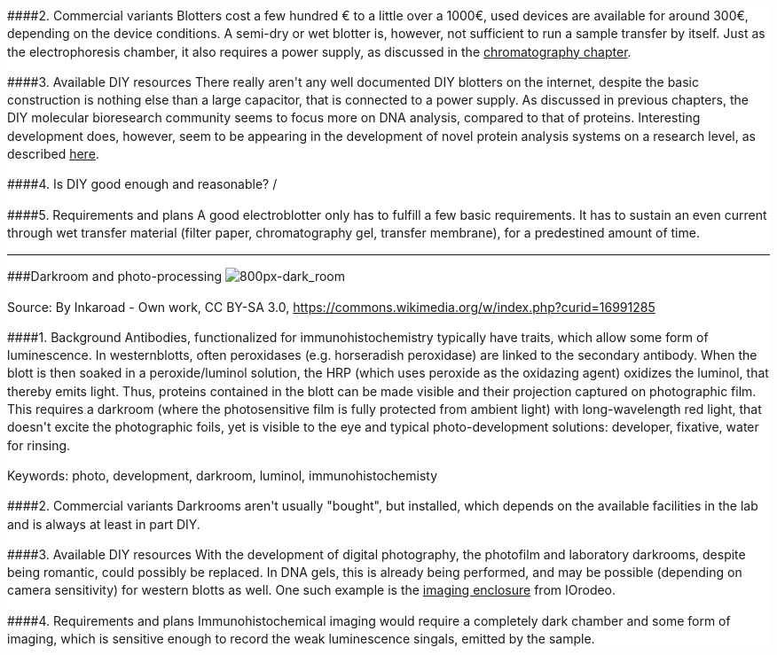 ####2. Commercial variants
Blotters cost a few hundred € to a little over a 1000€, used devices are available for around 300€, depending on the device conditions. A semi-dry or wet blotter is, however, not sufficient to run a sample transfer by itself. Just as the electrophoresis chamber, it also requires a power supply, as discussed in the [chromatography chapter](040_chromatography_sep.md#Gel-electrophoresis).

####3. Available DIY resources
There really aren't any well documented DIY blotters on the internet, despite the basic construction is nothing else than a large capacitor, that is connected to a power supply. As discussed in previous chapters, the DIY molecular bioresearch community seems to focus more on DNA analysis, compared to that of proteins. Interesting development does, however, seem to be appearing in the development of novel protein analysis systems on a research level, as described [here](http://www.asbmb.org/asbmbtoday/asbmbtoday_article_print.aspx?id=15430).

####4. Is DIY good enough and reasonable?
/

####5. Requirements and plans
A good electroblotter only has to fulfill a few basic requirements. It has to sustain an even current through wet transfer material (filter paper, chromatography gel, transfer membrane), for a predestined amount of time.


---


###Darkroom and photo-processing <a id="darkroom"></a>
![800px-dark_room](https://cloud.githubusercontent.com/assets/17159617/14040851/b1953944-f26b-11e5-8dac-d1e9972ddc79.jpg)

Source: By Inkaroad - Own work, CC BY-SA 3.0, https://commons.wikimedia.org/w/index.php?curid=16991285

####1. Background
Antibodies, functionalized for immunohistochemistry typically have traits, which allow some form of luminescence. In westernblotts, often peroxidases (e.g. horseradish peroxidase) are linked to the secondary antibody. When the blott is then soaked in a peroxide/luminol solution, the HRP (which uses peroxide as the oxidazing agent) oxidizes the luminol, that thereby emits light. Thus, proteins contained in the blott can be made visible and their projection captured on photographic film.
This requires a darkroom (where the photosensitive film is fully protected from ambient light) with long-wavelength red light, that doesn't excite the photographic foils, yet is visible to the eye and typical photo-development solutions: developer, fixative, water for rinsing.

Keywords: photo, development, darkroom, luminol, immunohistochemisty

####2. Commercial variants
Darkrooms aren't usually "bought", but installed, which depends on the available facilities in the lab and is always at least in part DIY.

####3. Available DIY resources
With the development of digital photography, the photofilm and laboratory darkrooms, despite being romantic, could possibly be replaced. In DNA gels, this is already being performed, and may be possible (depending on camera sensitivity) for western blotts as well. One such example is the [imaging enclosure](http://public.iorodeo.com/docs/gel_imaging_enclosure/) from IOrodeo.

####4. Requirements and plans
Immunohistochemical imaging would require a completely dark chamber and some form of imaging, which is sensitive enough to record the weak luminescence singals, emitted by the sample.
